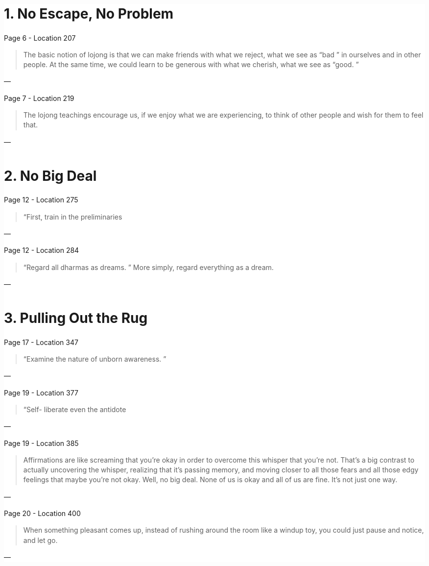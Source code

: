 # 1. No Escape, No Problem
Page 6 - Location 207

> The basic notion of lojong is that we can make friends with what we reject, what we see as “bad ” in ourselves and in other people. At the same time, we could learn to be generous with what we cherish, what we see as “good. ”

—

Page 7 - Location 219

> The lojong teachings encourage us, if we enjoy what we are experiencing, to think of other people and wish for them to feel that.

—

# 2. No Big Deal
Page 12 - Location 275

> “First, train in the preliminaries

—

Page 12 - Location 284

> “Regard all dharmas as dreams. ” More simply, regard everything as a dream.

—

# 3. Pulling Out the Rug
Page 17 - Location 347

> “Examine the nature of unborn awareness. ”

—

Page 19 - Location 377

> “Self- liberate even the antidote

—

Page 19 - Location 385

> Affirmations are like screaming that you’re okay in order to overcome this whisper that you’re not. That’s a big contrast to actually uncovering the whisper, realizing that it’s passing memory, and moving closer to all those fears and all those edgy feelings that maybe you’re not okay. Well, no big deal. None of us is okay and all of us are fine. It’s not just one way.

—

Page 20 - Location 400

> When something pleasant comes up, instead of rushing around the room like a windup toy, you could just pause and notice, and let go.

—
